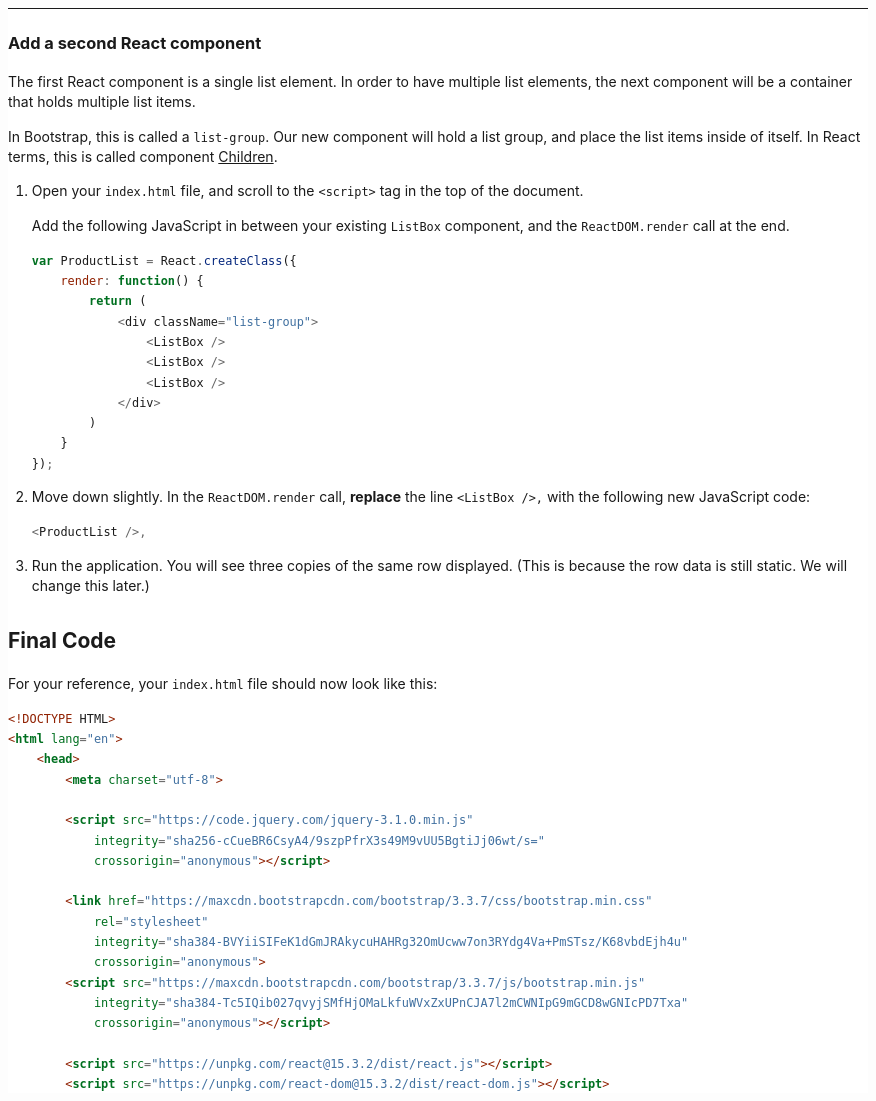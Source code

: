 

---

### Add a second React component

The first React component is a single list element.  In order to have multiple list elements, the next component will be a container that holds multiple list items.

In Bootstrap, this is called a `list-group`.  Our new component will hold a list group, and place the list items inside of itself.  In React terms, this is called component [Children](https://facebook.github.io/react/docs/multiple-components.html#children).

1.  Open your `index.html` file, and scroll to the `<script>` tag in the top of the document.

    Add the following JavaScript in between your existing `ListBox` component, and the `ReactDOM.render` call at the end.
    
    ```javascript
    var ProductList = React.createClass({
    	render: function() {
    		return (
    			<div className="list-group">
    				<ListBox />
    				<ListBox />
    				<ListBox />
    			</div>
    		)
    	}	
    });
    ```


2.  Move down slightly.  In the `ReactDOM.render` call, **replace** the line `<ListBox />,` with the following new JavaScript code:

    ```javascript
    <ProductList />,
    ```

3.  Run the application.  You will see three copies of the same row displayed.  (This is because the row data is still static.  We will change this later.)




## Final Code

For your reference, your `index.html` file should now look like this:

```html
<!DOCTYPE HTML>
<html lang="en">
	<head>
		<meta charset="utf-8">
		
		<script src="https://code.jquery.com/jquery-3.1.0.min.js" 
			integrity="sha256-cCueBR6CsyA4/9szpPfrX3s49M9vUU5BgtiJj06wt/s=" 
			crossorigin="anonymous"></script>
			
		<link href="https://maxcdn.bootstrapcdn.com/bootstrap/3.3.7/css/bootstrap.min.css" 
			rel="stylesheet" 
			integrity="sha384-BVYiiSIFeK1dGmJRAkycuHAHRg32OmUcww7on3RYdg4Va+PmSTsz/K68vbdEjh4u"
			crossorigin="anonymous">
		<script src="https://maxcdn.bootstrapcdn.com/bootstrap/3.3.7/js/bootstrap.min.js" 
			integrity="sha384-Tc5IQib027qvyjSMfHjOMaLkfuWVxZxUPnCJA7l2mCWNIpG9mGCD8wGNIcPD7Txa" 
			crossorigin="anonymous"></script>
			
		<script src="https://unpkg.com/react@15.3.2/dist/react.js"></script>
    	<script src="https://unpkg.com/react-dom@15.3.2/dist/react-dom.js"></script>
```